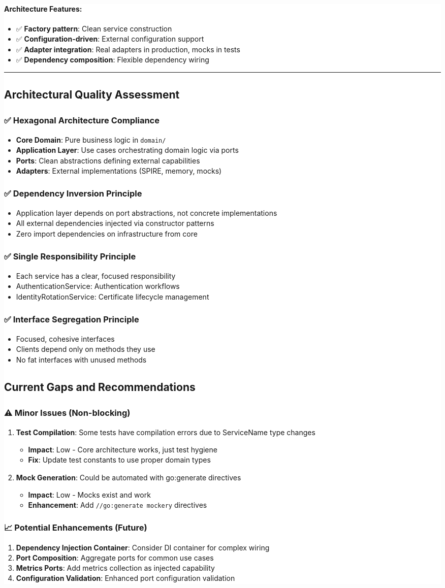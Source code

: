 #### Architecture Features:
- ✅ **Factory pattern**: Clean service construction
- ✅ **Configuration-driven**: External configuration support
- ✅ **Adapter integration**: Real adapters in production, mocks in tests
- ✅ **Dependency composition**: Flexible dependency wiring

---

## Architectural Quality Assessment

### ✅ **Hexagonal Architecture Compliance**
- **Core Domain**: Pure business logic in `domain/`
- **Application Layer**: Use cases orchestrating domain logic via ports
- **Ports**: Clean abstractions defining external capabilities
- **Adapters**: External implementations (SPIRE, memory, mocks)

### ✅ **Dependency Inversion Principle**
- Application layer depends on port abstractions, not concrete implementations
- All external dependencies injected via constructor patterns
- Zero import dependencies on infrastructure from core

### ✅ **Single Responsibility Principle**  
- Each service has a clear, focused responsibility
- AuthenticationService: Authentication workflows
- IdentityRotationService: Certificate lifecycle management

### ✅ **Interface Segregation Principle**
- Focused, cohesive interfaces
- Clients depend only on methods they use
- No fat interfaces with unused methods

## Current Gaps and Recommendations

### ⚠️ **Minor Issues (Non-blocking)**

1. **Test Compilation**: Some tests have compilation errors due to ServiceName type changes
   - **Impact**: Low - Core architecture works, just test hygiene
   - **Fix**: Update test constants to use proper domain types

2. **Mock Generation**: Could be automated with go:generate directives  
   - **Impact**: Low - Mocks exist and work
   - **Enhancement**: Add `//go:generate mockery` directives

### 📈 **Potential Enhancements (Future)**

1. **Dependency Injection Container**: Consider DI container for complex wiring
2. **Port Composition**: Aggregate ports for common use cases
3. **Metrics Ports**: Add metrics collection as injected capability
4. **Configuration Validation**: Enhanced port configuration validation
